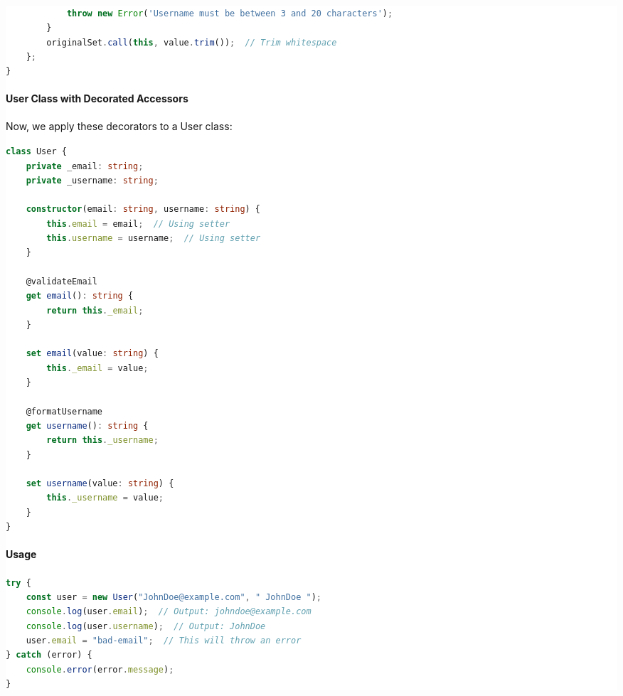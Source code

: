 ```typescript {numberLines}
            throw new Error('Username must be between 3 and 20 characters');
        }
        originalSet.call(this, value.trim());  // Trim whitespace
    };
}
```

#### User Class with Decorated Accessors

Now, we apply these decorators to a User class:

```typescript {numberLines}
class User {
    private _email: string;
    private _username: string;

    constructor(email: string, username: string) {
        this.email = email;  // Using setter
        this.username = username;  // Using setter
    }

    @validateEmail
    get email(): string {
        return this._email;
    }

    set email(value: string) {
        this._email = value;
    }

    @formatUsername
    get username(): string {
        return this._username;
    }

    set username(value: string) {
        this._username = value;
    }
}
```

#### Usage

```typescript {numberLines}
try {
    const user = new User("JohnDoe@example.com", " JohnDoe ");
    console.log(user.email);  // Output: johndoe@example.com
    console.log(user.username);  // Output: JohnDoe
    user.email = "bad-email";  // This will throw an error
} catch (error) {
    console.error(error.message);
}
```
